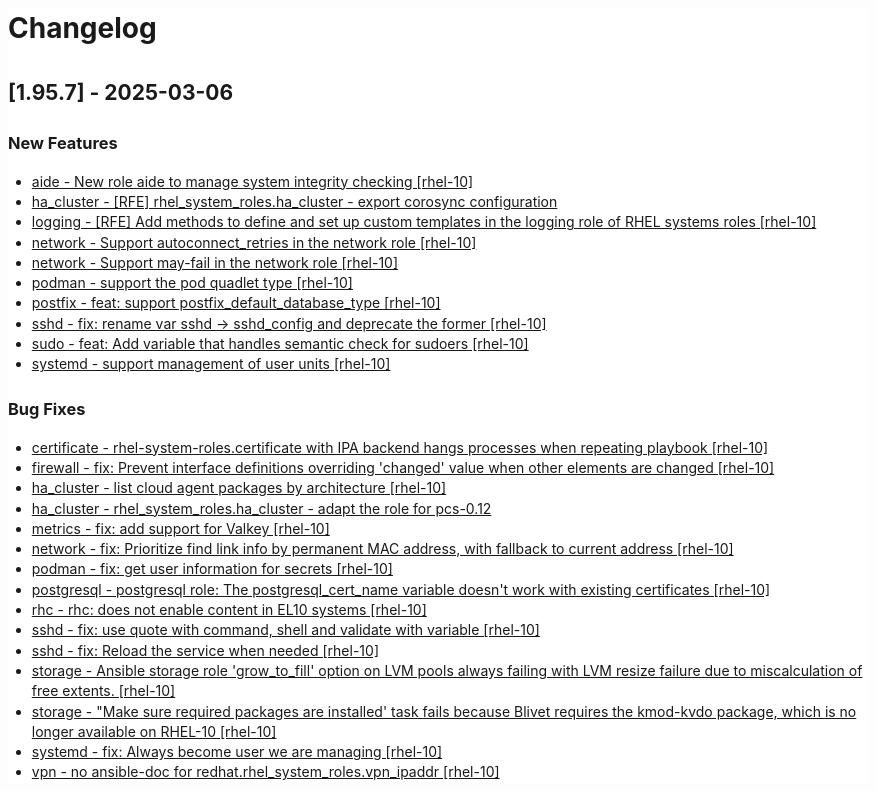 Changelog
=========

[1.95.7] - 2025-03-06
----------------------------

### New Features

- [aide - New role aide to manage system integrity checking [rhel-10]](https://issues.redhat.com/browse/RHEL-67411)
- [ha_cluster - [RFE] rhel_system_roles.ha_cluster - export corosync configuration](https://issues.redhat.com/browse/RHEL-46219)
- [logging - [RFE] Add methods to define and set up custom templates in the logging role of RHEL systems roles [rhel-10]](https://issues.redhat.com/browse/RHEL-67286)
- [network - Support autoconnect_retries in the network role [rhel-10]](https://issues.redhat.com/browse/RHEL-67416)
- [network - Support may-fail in the network role [rhel-10]](https://issues.redhat.com/browse/RHEL-67415)
- [podman - support the pod quadlet type [rhel-10]](https://issues.redhat.com/browse/RHEL-67417)
- [postfix - feat: support postfix_default_database_type [rhel-10]](https://issues.redhat.com/browse/RHEL-70554)
- [sshd - fix: rename var sshd -> sshd_config and deprecate the former [rhel-10]](https://issues.redhat.com/browse/RHEL-73440)
- [sudo - feat: Add variable that handles semantic check for sudoers [rhel-10]](https://issues.redhat.com/browse/RHEL-67419)
- [systemd - support management of user units [rhel-10]](https://issues.redhat.com/browse/RHEL-67420)

### Bug Fixes

- [certificate - rhel-system-roles.certificate with IPA backend hangs processes when repeating playbook [rhel-10]](https://issues.redhat.com/browse/RHEL-70536)
- [firewall - fix: Prevent interface definitions overriding 'changed' value when other elements are changed [rhel-10]](https://issues.redhat.com/browse/RHEL-67412)
- [ha_cluster - list cloud agent packages by architecture [rhel-10]](https://issues.redhat.com/browse/RHEL-70549)
- [ha_cluster - rhel_system_roles.ha_cluster - adapt the role for pcs-0.12](https://issues.redhat.com/browse/RHEL-45303)
- [metrics - fix: add support for Valkey [rhel-10]](https://issues.redhat.com/browse/RHEL-67413)
- [network - fix: Prioritize find link info by permanent MAC address, with fallback to current address [rhel-10]](https://issues.redhat.com/browse/RHEL-73442)
- [podman - fix: get user information for secrets [rhel-10]](https://issues.redhat.com/browse/RHEL-73443)
- [postgresql - postgresql role: The postgresql_cert_name variable doesn't work with existing certificates [rhel-10]](https://issues.redhat.com/browse/RHEL-67418)
- [rhc - rhc: does not enable content in EL10 systems [rhel-10]](https://issues.redhat.com/browse/RHEL-82525)
- [sshd - fix: use quote with command, shell and validate with variable [rhel-10]](https://issues.redhat.com/browse/RHEL-73441)
- [sshd - fix: Reload the service when needed [rhel-10]](https://issues.redhat.com/browse/RHEL-73439)
- [storage - Ansible storage role 'grow_to_fill' option on LVM pools always failing with LVM resize failure due to miscalculation of free extents. [rhel-10]](https://issues.redhat.com/browse/RHEL-76504)
- [storage - "Make sure required packages are installed' task fails because Blivet requires the kmod-kvdo package, which is no longer available on RHEL-10 [rhel-10]](https://issues.redhat.com/browse/RHEL-82526)
- [systemd - fix: Always become user we are managing [rhel-10]](https://issues.redhat.com/browse/RHEL-70571)
- [vpn - no ansible-doc for redhat.rhel_system_roles.vpn_ipaddr [rhel-10]](https://issues.redhat.com/browse/RHEL-67421)
